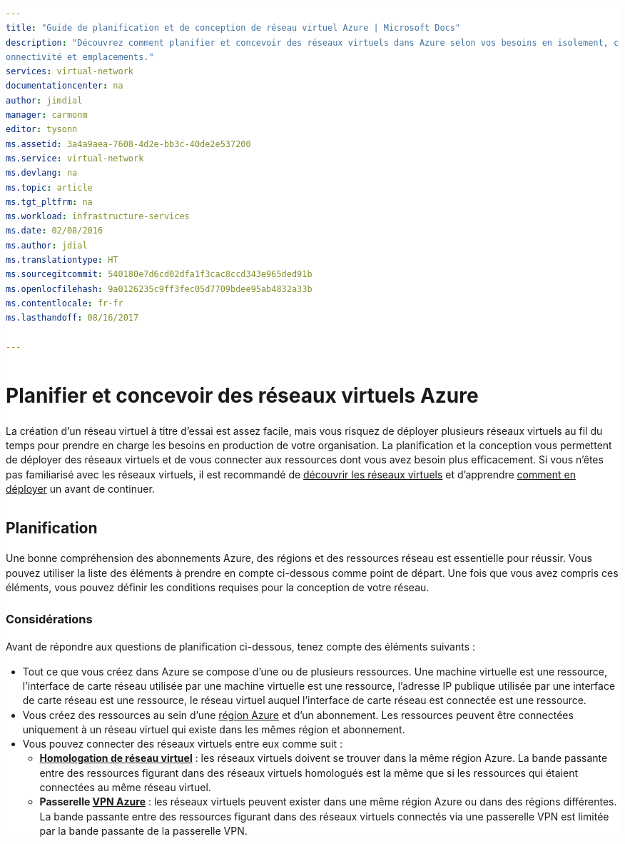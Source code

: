 ```yaml
---
title: "Guide de planification et de conception de réseau virtuel Azure | Microsoft Docs"
description: "Découvrez comment planifier et concevoir des réseaux virtuels dans Azure selon vos besoins en isolement, connectivité et emplacements."
services: virtual-network
documentationcenter: na
author: jimdial
manager: carmonm
editor: tysonn
ms.assetid: 3a4a9aea-7608-4d2e-bb3c-40de2e537200
ms.service: virtual-network
ms.devlang: na
ms.topic: article
ms.tgt_pltfrm: na
ms.workload: infrastructure-services
ms.date: 02/08/2016
ms.author: jdial
ms.translationtype: HT
ms.sourcegitcommit: 540180e7d6cd02dfa1f3cac8ccd343e965ded91b
ms.openlocfilehash: 9a0126235c9ff3fec05d7709bdee95ab4832a33b
ms.contentlocale: fr-fr
ms.lasthandoff: 08/16/2017

---
```

# <a name="plan-and-design-azure-virtual-networks"></a>Planifier et concevoir des réseaux virtuels Azure
La création d’un réseau virtuel à titre d’essai est assez facile, mais vous risquez de déployer plusieurs réseaux virtuels au fil du temps pour prendre en charge les besoins en production de votre organisation. La planification et la conception vous permettent de déployer des réseaux virtuels et de vous connecter aux ressources dont vous avez besoin plus efficacement. Si vous n’êtes pas familiarisé avec les réseaux virtuels, il est recommandé de [découvrir les réseaux virtuels](virtual-networks-overview.md) et d’apprendre [comment en déployer](virtual-networks-create-vnet-arm-pportal.md) un avant de continuer.

## <a name="plan"></a>Planification
Une bonne compréhension des abonnements Azure, des régions et des ressources réseau est essentielle pour réussir. Vous pouvez utiliser la liste des éléments à prendre en compte ci-dessous comme point de départ. Une fois que vous avez compris ces éléments, vous pouvez définir les conditions requises pour la conception de votre réseau.

### <a name="considerations"></a>Considérations
Avant de répondre aux questions de planification ci-dessous, tenez compte des éléments suivants :

* Tout ce que vous créez dans Azure se compose d’une ou de plusieurs ressources. Une machine virtuelle est une ressource, l’interface de carte réseau utilisée par une machine virtuelle est une ressource, l’adresse IP publique utilisée par une interface de carte réseau est une ressource, le réseau virtuel auquel l’interface de carte réseau est connectée est une ressource.
* Vous créez des ressources au sein d’une [région Azure](https://azure.microsoft.com/regions/#services) et d’un abonnement. Les ressources peuvent être connectées uniquement à un réseau virtuel qui existe dans les mêmes région et abonnement.
* Vous pouvez connecter des réseaux virtuels entre eux comme suit :
    * **[Homologation de réseau virtuel](virtual-network-peering-overview.md)** : les réseaux virtuels doivent se trouver dans la même région Azure. La bande passante entre des ressources figurant dans des réseaux virtuels homologués est la même que si les ressources qui étaient connectées au même réseau virtuel.
    * **Passerelle [VPN Azure](../vpn-gateway/vpn-gateway-vnet-vnet-rm-ps.md)** : les réseaux virtuels peuvent exister dans une même région Azure ou dans des régions différentes. La bande passante entre des ressources figurant dans des réseaux virtuels connectés via une passerelle VPN est limitée par la bande passante de la passerelle VPN.
